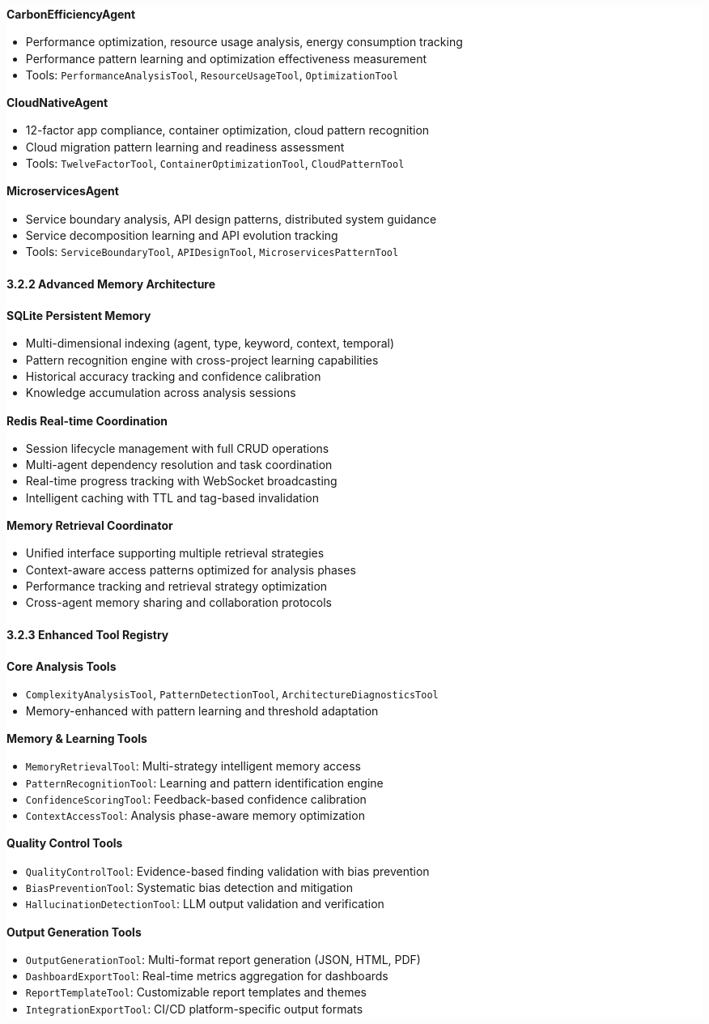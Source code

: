 **CarbonEfficiencyAgent**
- Performance optimization, resource usage analysis, energy consumption tracking
- Performance pattern learning and optimization effectiveness measurement
- Tools: `PerformanceAnalysisTool`, `ResourceUsageTool`, `OptimizationTool`

**CloudNativeAgent**
- 12-factor app compliance, container optimization, cloud pattern recognition
- Cloud migration pattern learning and readiness assessment
- Tools: `TwelveFactorTool`, `ContainerOptimizationTool`, `CloudPatternTool`

**MicroservicesAgent**
- Service boundary analysis, API design patterns, distributed system guidance
- Service decomposition learning and API evolution tracking
- Tools: `ServiceBoundaryTool`, `APIDesignTool`, `MicroservicesPatternTool`

#### 3.2.2 Advanced Memory Architecture
**SQLite Persistent Memory**
- Multi-dimensional indexing (agent, type, keyword, context, temporal)
- Pattern recognition engine with cross-project learning capabilities
- Historical accuracy tracking and confidence calibration
- Knowledge accumulation across analysis sessions

**Redis Real-time Coordination**
- Session lifecycle management with full CRUD operations
- Multi-agent dependency resolution and task coordination
- Real-time progress tracking with WebSocket broadcasting
- Intelligent caching with TTL and tag-based invalidation

**Memory Retrieval Coordinator**
- Unified interface supporting multiple retrieval strategies
- Context-aware access patterns optimized for analysis phases
- Performance tracking and retrieval strategy optimization
- Cross-agent memory sharing and collaboration protocols

#### 3.2.3 Enhanced Tool Registry
**Core Analysis Tools**
- `ComplexityAnalysisTool`, `PatternDetectionTool`, `ArchitectureDiagnosticsTool`
- Memory-enhanced with pattern learning and threshold adaptation

**Memory & Learning Tools**
- `MemoryRetrievalTool`: Multi-strategy intelligent memory access
- `PatternRecognitionTool`: Learning and pattern identification engine
- `ConfidenceScoringTool`: Feedback-based confidence calibration
- `ContextAccessTool`: Analysis phase-aware memory optimization

**Quality Control Tools**
- `QualityControlTool`: Evidence-based finding validation with bias prevention
- `BiasPreventionTool`: Systematic bias detection and mitigation
- `HallucinationDetectionTool`: LLM output validation and verification

**Output Generation Tools**
- `OutputGenerationTool`: Multi-format report generation (JSON, HTML, PDF)
- `DashboardExportTool`: Real-time metrics aggregation for dashboards
- `ReportTemplateTool`: Customizable report templates and themes
- `IntegrationExportTool`: CI/CD platform-specific output formats
